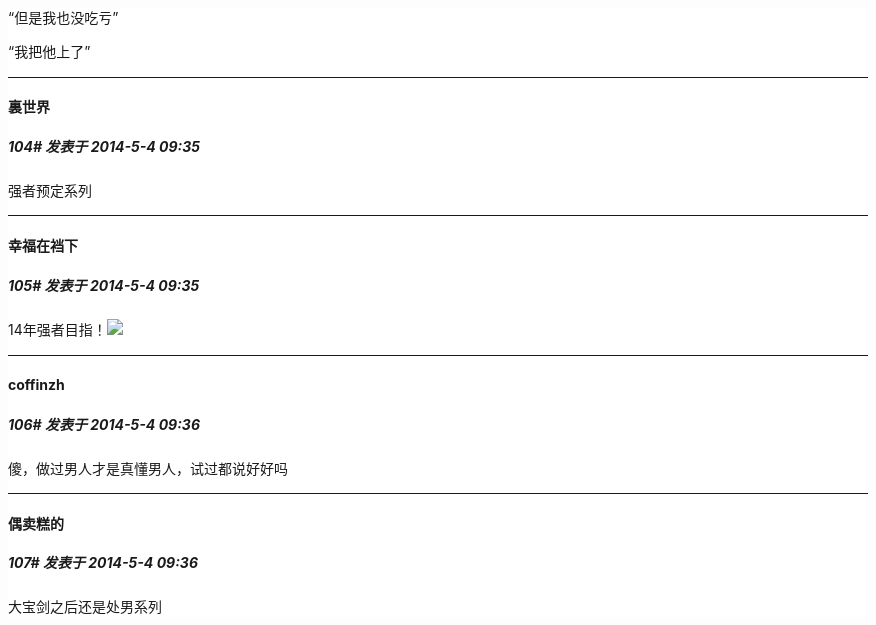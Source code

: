 


“但是我也没吃亏”

“我把他上了”







*****

####  裏世界  
##### 104#       发表于 2014-5-4 09:35




强者预定系列







*****

####  幸福在裆下  
##### 105#       发表于 2014-5-4 09:35




14年强者目指！<img src="https://static.saraba1st.com/image/smiley/face/151.gif" referrerpolicy="no-referrer">







*****

####  coffinzh  
##### 106#       发表于 2014-5-4 09:36




傻，做过男人才是真懂男人，试过都说好好吗







*****

####  偶卖糕的  
##### 107#       发表于 2014-5-4 09:36




大宝剑之后还是处男系列
